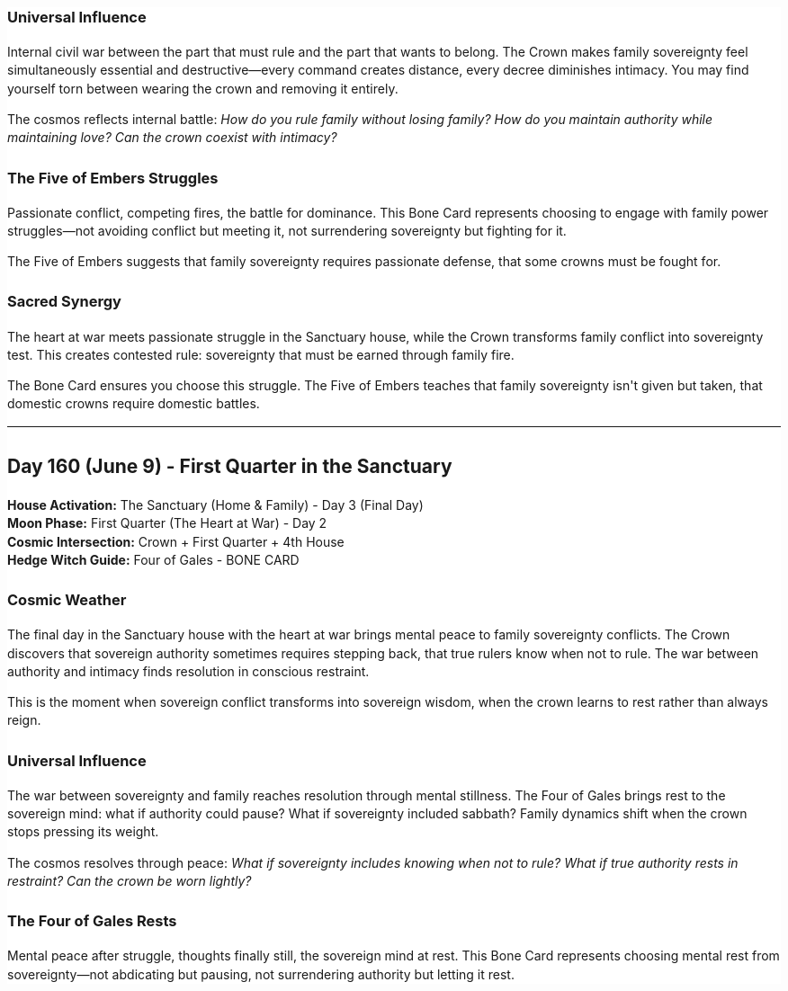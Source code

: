### Universal Influence
Internal civil war between the part that must rule and the part that wants to belong. The Crown makes family sovereignty feel simultaneously essential and destructive—every command creates distance, every decree diminishes intimacy. You may find yourself torn between wearing the crown and removing it entirely.

The cosmos reflects internal battle: *How do you rule family without losing family? How do you maintain authority while maintaining love? Can the crown coexist with intimacy?*

### The Five of Embers Struggles
Passionate conflict, competing fires, the battle for dominance. This Bone Card represents choosing to engage with family power struggles—not avoiding conflict but meeting it, not surrendering sovereignty but fighting for it.

The Five of Embers suggests that family sovereignty requires passionate defense, that some crowns must be fought for.

### Sacred Synergy
The heart at war meets passionate struggle in the Sanctuary house, while the Crown transforms family conflict into sovereignty test. This creates contested rule: sovereignty that must be earned through family fire.

The Bone Card ensures you choose this struggle. The Five of Embers teaches that family sovereignty isn't given but taken, that domestic crowns require domestic battles.

---

## Day 160 (June 9) - First Quarter in the Sanctuary
**House Activation:** The Sanctuary (Home & Family) - Day 3 (Final Day)  
**Moon Phase:** First Quarter (The Heart at War) - Day 2  
**Cosmic Intersection:** Crown + First Quarter + 4th House  
**Hedge Witch Guide:** Four of Gales - BONE CARD

### Cosmic Weather
The final day in the Sanctuary house with the heart at war brings mental peace to family sovereignty conflicts. The Crown discovers that sovereign authority sometimes requires stepping back, that true rulers know when not to rule. The war between authority and intimacy finds resolution in conscious restraint.

This is the moment when sovereign conflict transforms into sovereign wisdom, when the crown learns to rest rather than always reign.

### Universal Influence
The war between sovereignty and family reaches resolution through mental stillness. The Four of Gales brings rest to the sovereign mind: what if authority could pause? What if sovereignty included sabbath? Family dynamics shift when the crown stops pressing its weight.

The cosmos resolves through peace: *What if sovereignty includes knowing when not to rule? What if true authority rests in restraint? Can the crown be worn lightly?*

### The Four of Gales Rests
Mental peace after struggle, thoughts finally still, the sovereign mind at rest. This Bone Card represents choosing mental rest from sovereignty—not abdicating but pausing, not surrendering authority but letting it rest.
